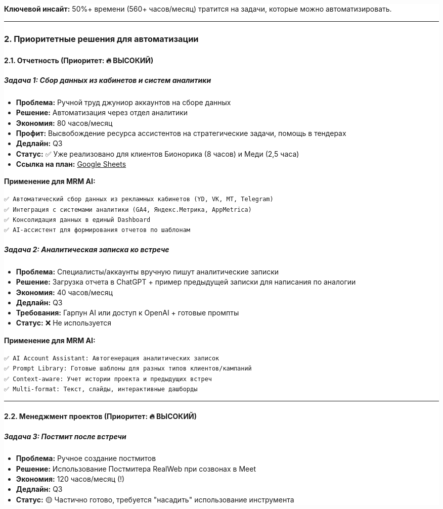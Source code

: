 **Ключевой инсайт:** 50%+ времени (560+ часов/месяц) тратится на задачи, которые можно автоматизировать.

---

### 2. Приоритетные решения для автоматизации

#### 2.1. Отчетность (Приоритет: 🔥 ВЫСОКИЙ)

##### Задача 1: Сбор данных из кабинетов и систем аналитики
- **Проблема:** Ручной труд джуниор аккаунтов на сборе данных
- **Решение:** Автоматизация через отдел аналитики
- **Экономия:** 80 часов/месяц
- **Профит:** Высвобождение ресурса ассистентов на стратегические задачи, помощь в тендерах
- **Дедлайн:** Q3
- **Статус:** ✅ Уже реализовано для клиентов Бионорика (8 часов) и Меди (2,5 часа)
- **Ссылка на план:** [Google Sheets](https://docs.google.com/spreadsheets/d/1YoijBWJrDg737xC-HLBAlwP5Phf7dMavJG7umZJ5z3k/edit?gid=0#gid=0)

**Применение для MRM AI:**
```
✅ Автоматический сбор данных из рекламных кабинетов (YD, VK, MT, Telegram)
✅ Интеграция с системами аналитики (GA4, Яндекс.Метрика, AppMetrica)
✅ Консолидация данных в единый Dashboard
✅ AI-ассистент для формирования отчетов по шаблонам
```

##### Задача 2: Аналитическая записка ко встрече
- **Проблема:** Специалисты/аккаунты вручную пишут аналитические записки
- **Решение:** Загрузка отчета в ChatGPT + пример предыдущей записки для написания по аналогии
- **Экономия:** 40 часов/месяц
- **Дедлайн:** Q3
- **Требования:** Гарпун AI или доступ к OpenAI + готовые промпты
- **Статус:** ❌ Не используется

**Применение для MRM AI:**
```
✅ AI Account Assistant: Автогенерация аналитических записок
✅ Prompt Library: Готовые шаблоны для разных типов клиентов/кампаний
✅ Context-aware: Учет истории проекта и предыдущих встреч
✅ Multi-format: Текст, слайды, интерактивные дашборды
```

---

#### 2.2. Менеджмент проектов (Приоритет: 🔥 ВЫСОКИЙ)

##### Задача 3: Постмит после встречи
- **Проблема:** Ручное создание постмитов
- **Решение:** Использование Постмитера RealWeb при созвонах в Meet
- **Экономия:** 120 часов/месяц (!)
- **Дедлайн:** Q3
- **Статус:** 🟡 Частично готово, требуется "насадить" использование инструмента
